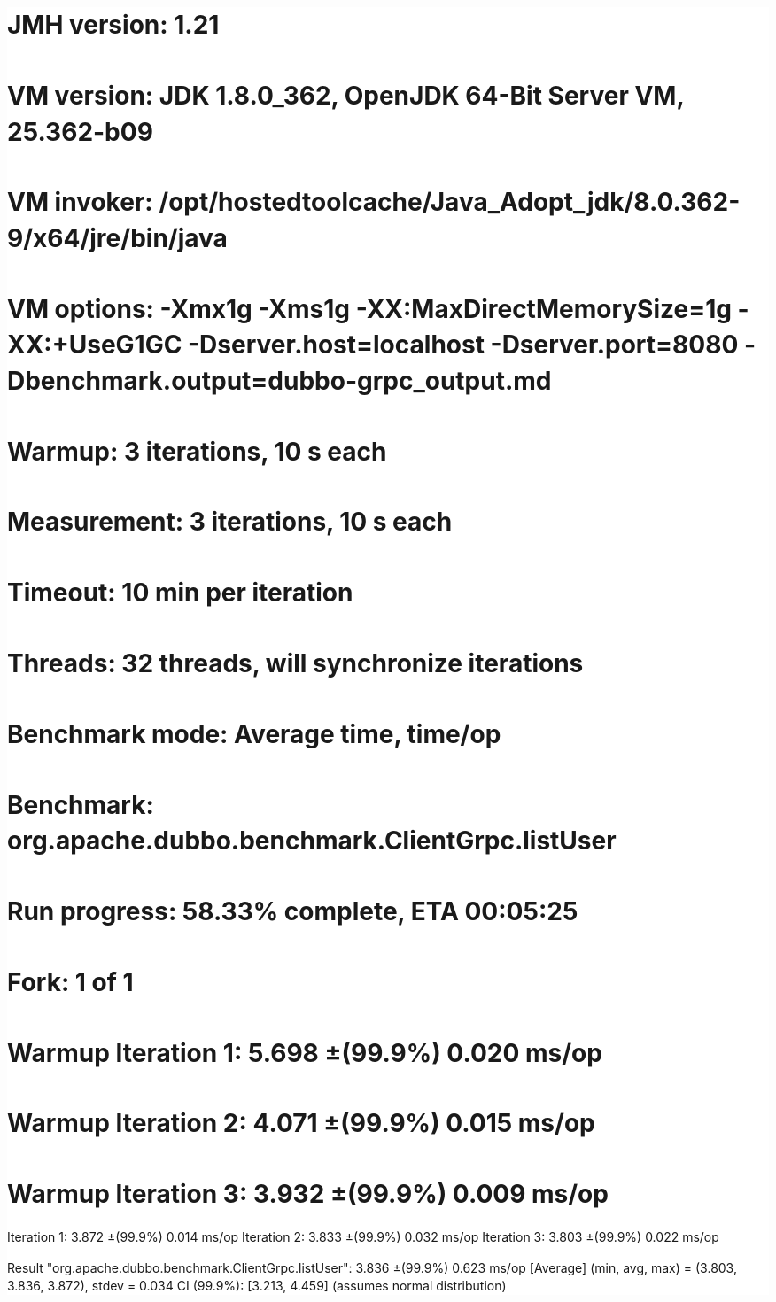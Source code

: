 
# JMH version: 1.21
# VM version: JDK 1.8.0_362, OpenJDK 64-Bit Server VM, 25.362-b09
# VM invoker: /opt/hostedtoolcache/Java_Adopt_jdk/8.0.362-9/x64/jre/bin/java
# VM options: -Xmx1g -Xms1g -XX:MaxDirectMemorySize=1g -XX:+UseG1GC -Dserver.host=localhost -Dserver.port=8080 -Dbenchmark.output=dubbo-grpc_output.md
# Warmup: 3 iterations, 10 s each
# Measurement: 3 iterations, 10 s each
# Timeout: 10 min per iteration
# Threads: 32 threads, will synchronize iterations
# Benchmark mode: Average time, time/op
# Benchmark: org.apache.dubbo.benchmark.ClientGrpc.listUser

# Run progress: 58.33% complete, ETA 00:05:25
# Fork: 1 of 1
# Warmup Iteration   1: 5.698 ±(99.9%) 0.020 ms/op
# Warmup Iteration   2: 4.071 ±(99.9%) 0.015 ms/op
# Warmup Iteration   3: 3.932 ±(99.9%) 0.009 ms/op
Iteration   1: 3.872 ±(99.9%) 0.014 ms/op
Iteration   2: 3.833 ±(99.9%) 0.032 ms/op
Iteration   3: 3.803 ±(99.9%) 0.022 ms/op


Result "org.apache.dubbo.benchmark.ClientGrpc.listUser":
  3.836 ±(99.9%) 0.623 ms/op [Average]
  (min, avg, max) = (3.803, 3.836, 3.872), stdev = 0.034
  CI (99.9%): [3.213, 4.459] (assumes normal distribution)
